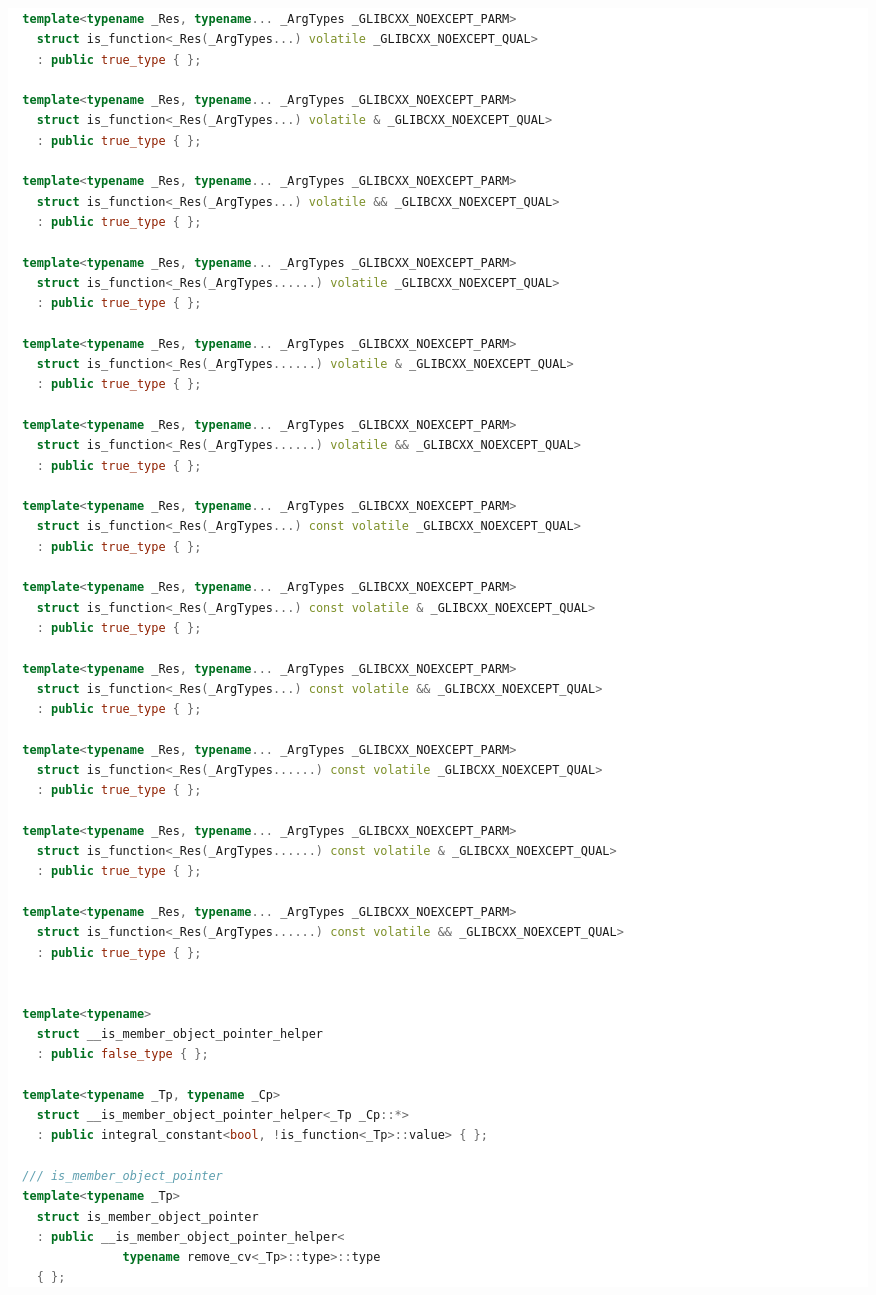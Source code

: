```cpp
  template<typename _Res, typename... _ArgTypes _GLIBCXX_NOEXCEPT_PARM>
    struct is_function<_Res(_ArgTypes...) volatile _GLIBCXX_NOEXCEPT_QUAL>
    : public true_type { };

  template<typename _Res, typename... _ArgTypes _GLIBCXX_NOEXCEPT_PARM>
    struct is_function<_Res(_ArgTypes...) volatile & _GLIBCXX_NOEXCEPT_QUAL>
    : public true_type { };

  template<typename _Res, typename... _ArgTypes _GLIBCXX_NOEXCEPT_PARM>
    struct is_function<_Res(_ArgTypes...) volatile && _GLIBCXX_NOEXCEPT_QUAL>
    : public true_type { };

  template<typename _Res, typename... _ArgTypes _GLIBCXX_NOEXCEPT_PARM>
    struct is_function<_Res(_ArgTypes......) volatile _GLIBCXX_NOEXCEPT_QUAL>
    : public true_type { };

  template<typename _Res, typename... _ArgTypes _GLIBCXX_NOEXCEPT_PARM>
    struct is_function<_Res(_ArgTypes......) volatile & _GLIBCXX_NOEXCEPT_QUAL>
    : public true_type { };

  template<typename _Res, typename... _ArgTypes _GLIBCXX_NOEXCEPT_PARM>
    struct is_function<_Res(_ArgTypes......) volatile && _GLIBCXX_NOEXCEPT_QUAL>
    : public true_type { };

  template<typename _Res, typename... _ArgTypes _GLIBCXX_NOEXCEPT_PARM>
    struct is_function<_Res(_ArgTypes...) const volatile _GLIBCXX_NOEXCEPT_QUAL>
    : public true_type { };

  template<typename _Res, typename... _ArgTypes _GLIBCXX_NOEXCEPT_PARM>
    struct is_function<_Res(_ArgTypes...) const volatile & _GLIBCXX_NOEXCEPT_QUAL>
    : public true_type { };

  template<typename _Res, typename... _ArgTypes _GLIBCXX_NOEXCEPT_PARM>
    struct is_function<_Res(_ArgTypes...) const volatile && _GLIBCXX_NOEXCEPT_QUAL>
    : public true_type { };

  template<typename _Res, typename... _ArgTypes _GLIBCXX_NOEXCEPT_PARM>
    struct is_function<_Res(_ArgTypes......) const volatile _GLIBCXX_NOEXCEPT_QUAL>
    : public true_type { };

  template<typename _Res, typename... _ArgTypes _GLIBCXX_NOEXCEPT_PARM>
    struct is_function<_Res(_ArgTypes......) const volatile & _GLIBCXX_NOEXCEPT_QUAL>
    : public true_type { };

  template<typename _Res, typename... _ArgTypes _GLIBCXX_NOEXCEPT_PARM>
    struct is_function<_Res(_ArgTypes......) const volatile && _GLIBCXX_NOEXCEPT_QUAL>
    : public true_type { };


  template<typename>
    struct __is_member_object_pointer_helper
    : public false_type { };

  template<typename _Tp, typename _Cp>
    struct __is_member_object_pointer_helper<_Tp _Cp::*>
    : public integral_constant<bool, !is_function<_Tp>::value> { };

  /// is_member_object_pointer
  template<typename _Tp>
    struct is_member_object_pointer
    : public __is_member_object_pointer_helper<
				typename remove_cv<_Tp>::type>::type
    { };
```